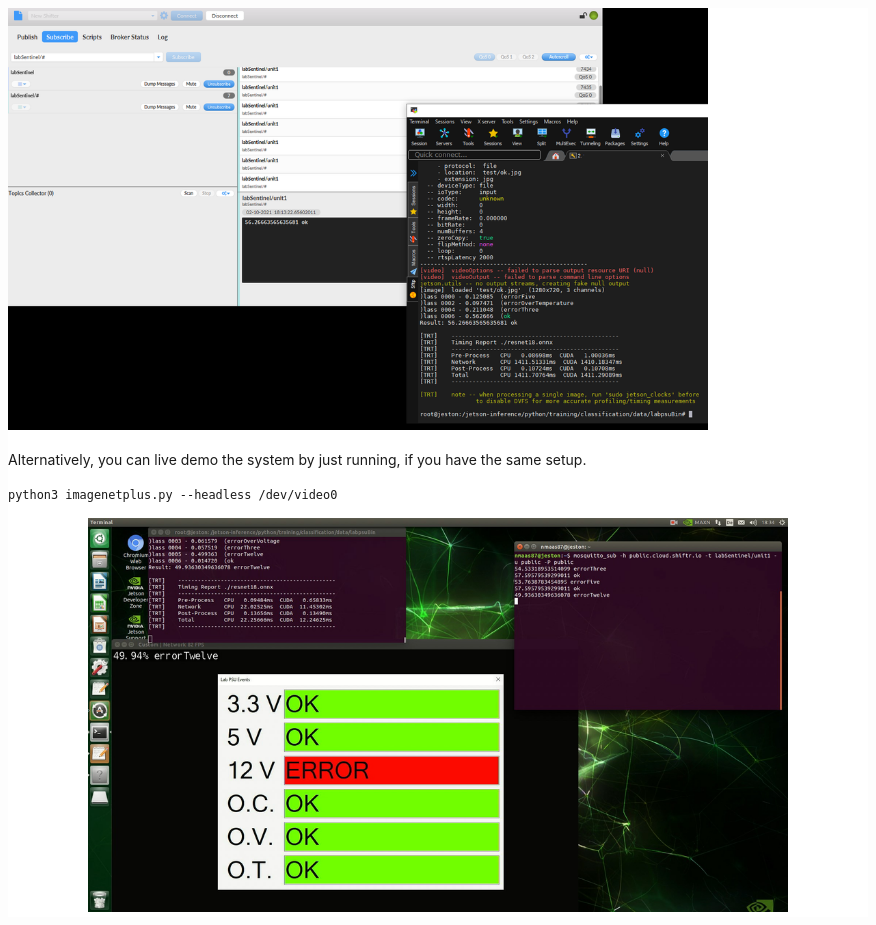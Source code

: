   <img width="700" src="mqtt.png">
</p>

Alternatively, you can live demo the system by just running, if you have the same setup.
````
python3 imagenetplus.py --headless /dev/video0
````

<p align="center">
  <img width="700" src="mqtt.jpg">
</p>
